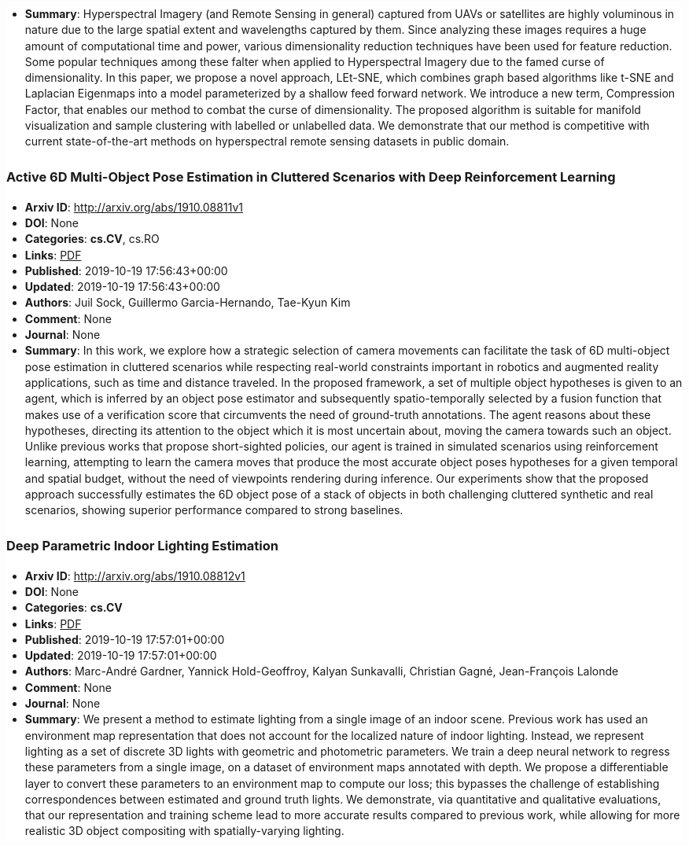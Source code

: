 - **Summary**: Hyperspectral Imagery (and Remote Sensing in general) captured from UAVs or satellites are highly voluminous in nature due to the large spatial extent and wavelengths captured by them. Since analyzing these images requires a huge amount of computational time and power, various dimensionality reduction techniques have been used for feature reduction. Some popular techniques among these falter when applied to Hyperspectral Imagery due to the famed curse of dimensionality. In this paper, we propose a novel approach, LEt-SNE, which combines graph based algorithms like t-SNE and Laplacian Eigenmaps into a model parameterized by a shallow feed forward network. We introduce a new term, Compression Factor, that enables our method to combat the curse of dimensionality. The proposed algorithm is suitable for manifold visualization and sample clustering with labelled or unlabelled data. We demonstrate that our method is competitive with current state-of-the-art methods on hyperspectral remote sensing datasets in public domain.



### Active 6D Multi-Object Pose Estimation in Cluttered Scenarios with Deep Reinforcement Learning
- **Arxiv ID**: http://arxiv.org/abs/1910.08811v1
- **DOI**: None
- **Categories**: **cs.CV**, cs.RO
- **Links**: [PDF](http://arxiv.org/pdf/1910.08811v1)
- **Published**: 2019-10-19 17:56:43+00:00
- **Updated**: 2019-10-19 17:56:43+00:00
- **Authors**: Juil Sock, Guillermo Garcia-Hernando, Tae-Kyun Kim
- **Comment**: None
- **Journal**: None
- **Summary**: In this work, we explore how a strategic selection of camera movements can facilitate the task of 6D multi-object pose estimation in cluttered scenarios while respecting real-world constraints important in robotics and augmented reality applications, such as time and distance traveled. In the proposed framework, a set of multiple object hypotheses is given to an agent, which is inferred by an object pose estimator and subsequently spatio-temporally selected by a fusion function that makes use of a verification score that circumvents the need of ground-truth annotations. The agent reasons about these hypotheses, directing its attention to the object which it is most uncertain about, moving the camera towards such an object. Unlike previous works that propose short-sighted policies, our agent is trained in simulated scenarios using reinforcement learning, attempting to learn the camera moves that produce the most accurate object poses hypotheses for a given temporal and spatial budget, without the need of viewpoints rendering during inference. Our experiments show that the proposed approach successfully estimates the 6D object pose of a stack of objects in both challenging cluttered synthetic and real scenarios, showing superior performance compared to strong baselines.



### Deep Parametric Indoor Lighting Estimation
- **Arxiv ID**: http://arxiv.org/abs/1910.08812v1
- **DOI**: None
- **Categories**: **cs.CV**
- **Links**: [PDF](http://arxiv.org/pdf/1910.08812v1)
- **Published**: 2019-10-19 17:57:01+00:00
- **Updated**: 2019-10-19 17:57:01+00:00
- **Authors**: Marc-André Gardner, Yannick Hold-Geoffroy, Kalyan Sunkavalli, Christian Gagné, Jean-François Lalonde
- **Comment**: None
- **Journal**: None
- **Summary**: We present a method to estimate lighting from a single image of an indoor scene. Previous work has used an environment map representation that does not account for the localized nature of indoor lighting. Instead, we represent lighting as a set of discrete 3D lights with geometric and photometric parameters. We train a deep neural network to regress these parameters from a single image, on a dataset of environment maps annotated with depth. We propose a differentiable layer to convert these parameters to an environment map to compute our loss; this bypasses the challenge of establishing correspondences between estimated and ground truth lights. We demonstrate, via quantitative and qualitative evaluations, that our representation and training scheme lead to more accurate results compared to previous work, while allowing for more realistic 3D object compositing with spatially-varying lighting.
